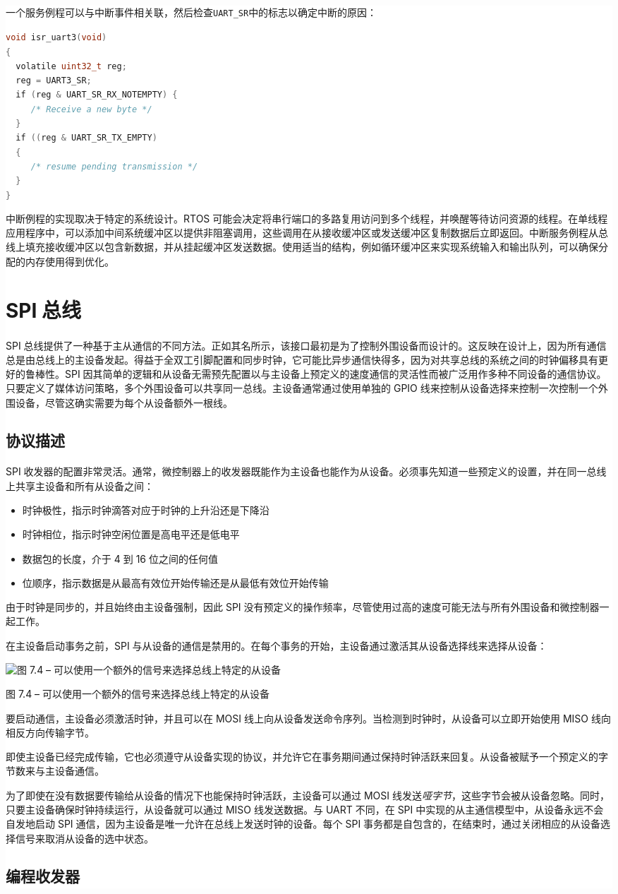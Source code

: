一个服务例程可以与中断事件相关联，然后检查`UART_SR`中的标志以确定中断的原因：

```cpp
void isr_uart3(void)
{
  volatile uint32_t reg;
  reg = UART3_SR;
  if (reg & UART_SR_RX_NOTEMPTY) {
     /* Receive a new byte */
  }
  if ((reg & UART_SR_TX_EMPTY)
  {
     /* resume pending transmission */
  }
}
```

中断例程的实现取决于特定的系统设计。RTOS 可能会决定将串行端口的多路复用访问到多个线程，并唤醒等待访问资源的线程。在单线程应用程序中，可以添加中间系统缓冲区以提供非阻塞调用，这些调用在从接收缓冲区或发送缓冲区复制数据后立即返回。中断服务例程从总线上填充接收缓冲区以包含新数据，并从挂起缓冲区发送数据。使用适当的结构，例如循环缓冲区来实现系统输入和输出队列，可以确保分配的内存使用得到优化。

# SPI 总线

SPI 总线提供了一种基于主从通信的不同方法。正如其名所示，该接口最初是为了控制外围设备而设计的。这反映在设计上，因为所有通信总是由总线上的主设备发起。得益于全双工引脚配置和同步时钟，它可能比异步通信快得多，因为对共享总线的系统之间的时钟偏移具有更好的鲁棒性。SPI 因其简单的逻辑和从设备无需预先配置以与主设备上预定义的速度通信的灵活性而被广泛用作多种不同设备的通信协议。只要定义了媒体访问策略，多个外围设备可以共享同一总线。主设备通常通过使用单独的 GPIO 线来控制从设备选择来控制一次控制一个外围设备，尽管这确实需要为每个从设备额外一根线。

## 协议描述

SPI 收发器的配置非常灵活。通常，微控制器上的收发器既能作为主设备也能作为从设备。必须事先知道一些预定义的设置，并在同一总线上共享主设备和所有从设备之间：

+   时钟极性，指示时钟滴答对应于时钟的上升沿还是下降沿

+   时钟相位，指示时钟空闲位置是高电平还是低电平

+   数据包的长度，介于 4 到 16 位之间的任何值

+   位顺序，指示数据是从最高有效位开始传输还是从最低有效位开始传输

由于时钟是同步的，并且始终由主设备强制，因此 SPI 没有预定义的操作频率，尽管使用过高的速度可能无法与所有外围设备和微控制器一起工作。

在主设备启动事务之前，SPI 与从设备的通信是禁用的。在每个事务的开始，主设备通过激活其从设备选择线来选择从设备：

![图 7.4 – 可以使用一个额外的信号来选择总线上特定的从设备](img/B18730_07_04.jpg)

图 7.4 – 可以使用一个额外的信号来选择总线上特定的从设备

要启动通信，主设备必须激活时钟，并且可以在 MOSI 线上向从设备发送命令序列。当检测到时钟时，从设备可以立即开始使用 MISO 线向相反方向传输字节。

即使主设备已经完成传输，它也必须遵守从设备实现的协议，并允许它在事务期间通过保持时钟活跃来回复。从设备被赋予一个预定义的字节数来与主设备通信。

为了即使在没有数据要传输给从设备的情况下也能保持时钟活跃，主设备可以通过 MOSI 线发送*哑字节*，这些字节会被从设备忽略。同时，只要主设备确保时钟持续运行，从设备就可以通过 MISO 线发送数据。与 UART 不同，在 SPI 中实现的从主通信模型中，从设备永远不会自发地启动 SPI 通信，因为主设备是唯一允许在总线上发送时钟的设备。每个 SPI 事务都是自包含的，在结束时，通过关闭相应的从设备选择信号来取消从设备的选中状态。

## 编程收发器
